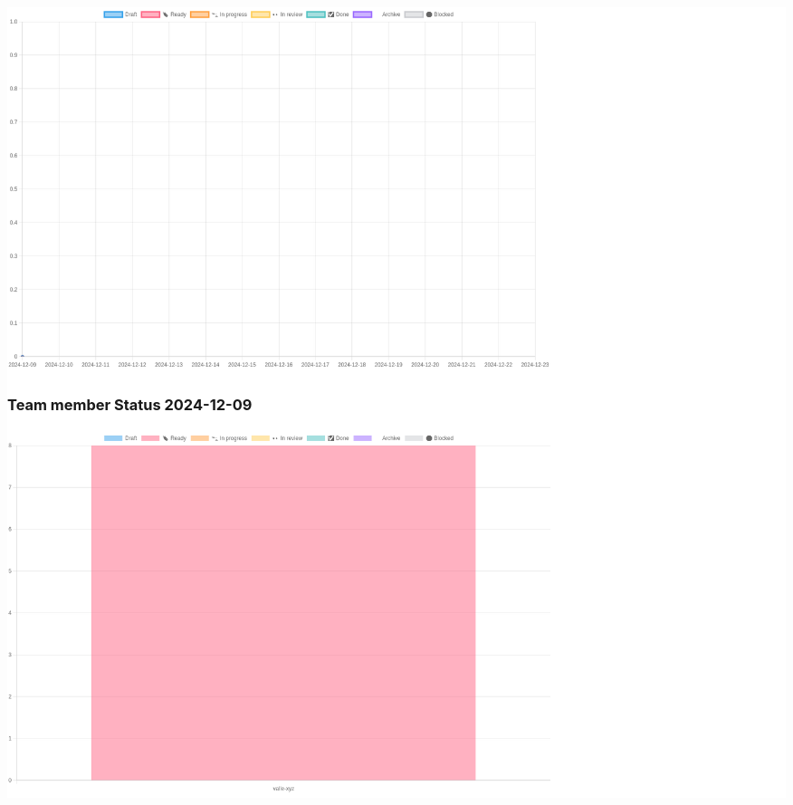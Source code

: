<img src="./platform_burn_down.png" width="600" title="Platform Burn Down Chart">



### Team member Status 2024-12-09
<img src="./status_per_teammember/2024-12-09.png" width="600" title="Current Member Status">
